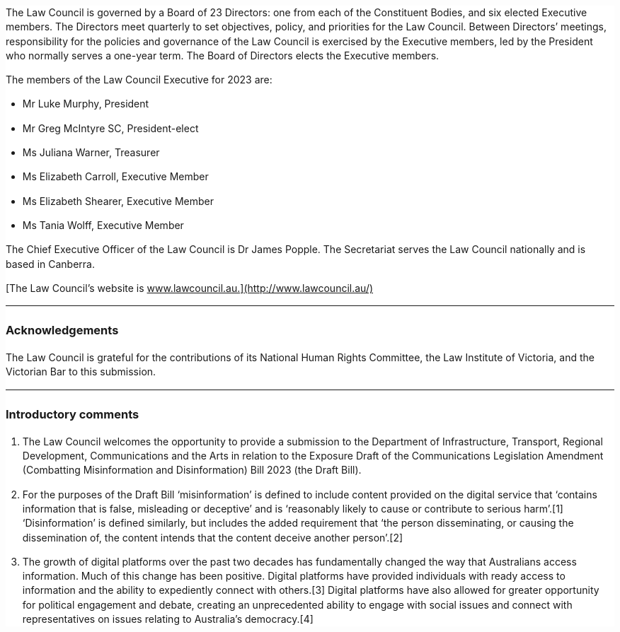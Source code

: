 The Law Council is governed by a Board of 23 Directors: one from each of the Constituent Bodies, and
six elected Executive members. The Directors meet quarterly to set objectives, policy, and priorities for
the Law Council. Between Directors’ meetings, responsibility for the policies and governance of the
Law Council is exercised by the Executive members, led by the President who normally serves a
one-year term. The Board of Directors elects the Executive members.

The members of the Law Council Executive for 2023 are:

   - Mr Luke Murphy, President

   - Mr Greg McIntyre SC, President-elect

   - Ms Juliana Warner, Treasurer

   - Ms Elizabeth Carroll, Executive Member

   - Ms Elizabeth Shearer, Executive Member

   - Ms Tania Wolff, Executive Member

The Chief Executive Officer of the Law Council is Dr James Popple. The Secretariat serves the Law
Council nationally and is based in Canberra.

[The Law Council’s website is www.lawcouncil.au.](http://www.lawcouncil.au/)


-----

### Acknowledgements

The Law Council is grateful for the contributions of its National Human Rights Committee,
the Law Institute of Victoria, and the Victorian Bar to this submission.


-----

### Introductory comments

1. The Law Council welcomes the opportunity to provide a submission to the
Department of Infrastructure, Transport, Regional Development, Communications
and the Arts in relation to the Exposure Draft of the Communications Legislation
Amendment (Combatting Misinformation and Disinformation) Bill 2023
(the Draft Bill).

2. For the purposes of the Draft Bill ‘misinformation’ is defined to include content
provided on the digital service that ‘contains information that is false, misleading or
deceptive’ and is ‘reasonably likely to cause or contribute to serious harm’.[1]
‘Disinformation’ is defined similarly, but includes the added requirement that ‘the
person disseminating, or causing the dissemination of, the content intends that the
content deceive another person’.[2]

3. The growth of digital platforms over the past two decades has fundamentally
changed the way that Australians access information. Much of this change has
been positive. Digital platforms have provided individuals with ready access to
information and the ability to expediently connect with others.[3] Digital platforms
have also allowed for greater opportunity for political engagement and debate,
creating an unprecedented ability to engage with social issues and connect with
representatives on issues relating to Australia’s democracy.[4]
